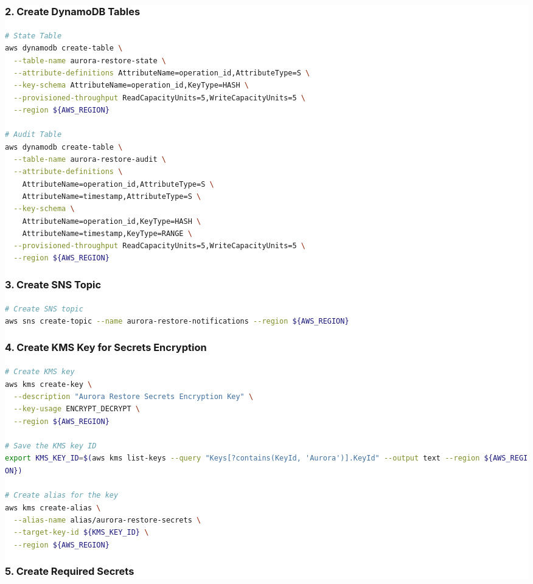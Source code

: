 ### 2. Create DynamoDB Tables

```bash
# State Table
aws dynamodb create-table \
  --table-name aurora-restore-state \
  --attribute-definitions AttributeName=operation_id,AttributeType=S \
  --key-schema AttributeName=operation_id,KeyType=HASH \
  --provisioned-throughput ReadCapacityUnits=5,WriteCapacityUnits=5 \
  --region ${AWS_REGION}

# Audit Table
aws dynamodb create-table \
  --table-name aurora-restore-audit \
  --attribute-definitions \
    AttributeName=operation_id,AttributeType=S \
    AttributeName=timestamp,AttributeType=S \
  --key-schema \
    AttributeName=operation_id,KeyType=HASH \
    AttributeName=timestamp,KeyType=RANGE \
  --provisioned-throughput ReadCapacityUnits=5,WriteCapacityUnits=5 \
  --region ${AWS_REGION}
```

### 3. Create SNS Topic

```bash
# Create SNS topic
aws sns create-topic --name aurora-restore-notifications --region ${AWS_REGION}
```

### 4. Create KMS Key for Secrets Encryption

```bash
# Create KMS key
aws kms create-key \
  --description "Aurora Restore Secrets Encryption Key" \
  --key-usage ENCRYPT_DECRYPT \
  --region ${AWS_REGION}

# Save the KMS key ID
export KMS_KEY_ID=$(aws kms list-keys --query "Keys[?contains(KeyId, 'Aurora')].KeyId" --output text --region ${AWS_REGION})

# Create alias for the key
aws kms create-alias \
  --alias-name alias/aurora-restore-secrets \
  --target-key-id ${KMS_KEY_ID} \
  --region ${AWS_REGION}
```

### 5. Create Required Secrets
